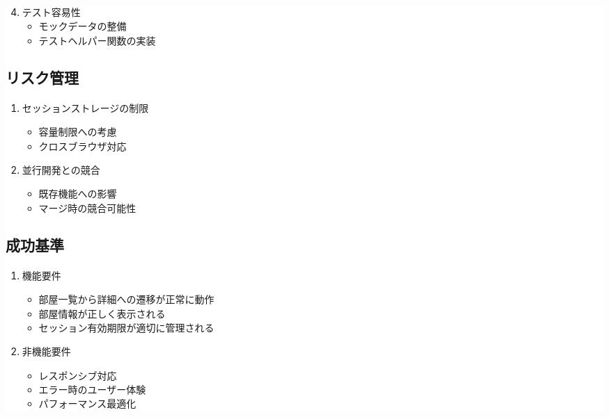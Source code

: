 4. テスト容易性
   - モックデータの整備
   - テストヘルパー関数の実装

## リスク管理
1. セッションストレージの制限
   - 容量制限への考慮
   - クロスブラウザ対応

2. 並行開発との競合
   - 既存機能への影響
   - マージ時の競合可能性

## 成功基準
1. 機能要件
   - 部屋一覧から詳細への遷移が正常に動作
   - 部屋情報が正しく表示される
   - セッション有効期限が適切に管理される

2. 非機能要件
   - レスポンシブ対応
   - エラー時のユーザー体験
   - パフォーマンス最適化 